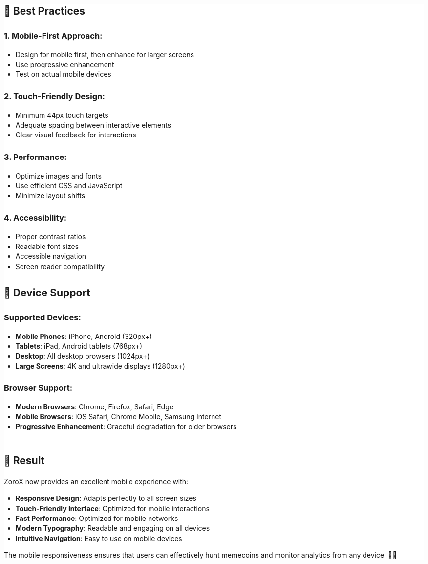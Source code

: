## 🚀 **Best Practices**

### **1. Mobile-First Approach:**
- Design for mobile first, then enhance for larger screens
- Use progressive enhancement
- Test on actual mobile devices

### **2. Touch-Friendly Design:**
- Minimum 44px touch targets
- Adequate spacing between interactive elements
- Clear visual feedback for interactions

### **3. Performance:**
- Optimize images and fonts
- Use efficient CSS and JavaScript
- Minimize layout shifts

### **4. Accessibility:**
- Proper contrast ratios
- Readable font sizes
- Accessible navigation
- Screen reader compatibility

## 📱 **Device Support**

### **Supported Devices:**
- **Mobile Phones**: iPhone, Android (320px+)
- **Tablets**: iPad, Android tablets (768px+)
- **Desktop**: All desktop browsers (1024px+)
- **Large Screens**: 4K and ultrawide displays (1280px+)

### **Browser Support:**
- **Modern Browsers**: Chrome, Firefox, Safari, Edge
- **Mobile Browsers**: iOS Safari, Chrome Mobile, Samsung Internet
- **Progressive Enhancement**: Graceful degradation for older browsers

---

## 🎉 **Result**

ZoroX now provides an excellent mobile experience with:
- **Responsive Design**: Adapts perfectly to all screen sizes
- **Touch-Friendly Interface**: Optimized for mobile interactions
- **Fast Performance**: Optimized for mobile networks
- **Modern Typography**: Readable and engaging on all devices
- **Intuitive Navigation**: Easy to use on mobile devices

The mobile responsiveness ensures that users can effectively hunt memecoins and monitor analytics from any device! 📱🚀
